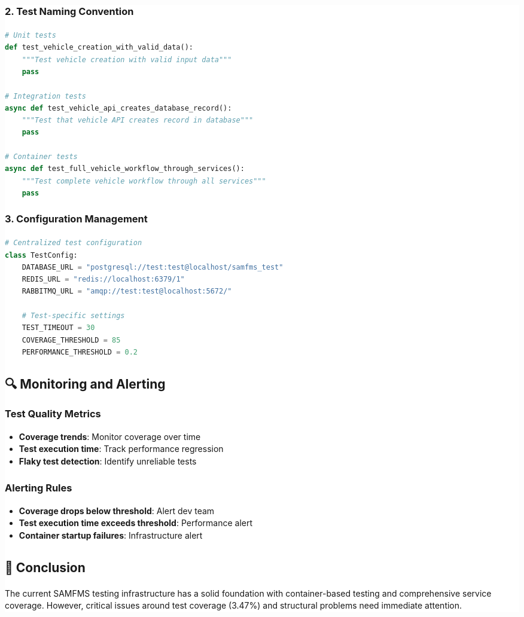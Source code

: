 ### 2. **Test Naming Convention**

```python
# Unit tests
def test_vehicle_creation_with_valid_data():
    """Test vehicle creation with valid input data"""
    pass

# Integration tests
async def test_vehicle_api_creates_database_record():
    """Test that vehicle API creates record in database"""
    pass

# Container tests
async def test_full_vehicle_workflow_through_services():
    """Test complete vehicle workflow through all services"""
    pass
```

### 3. **Configuration Management**

```python
# Centralized test configuration
class TestConfig:
    DATABASE_URL = "postgresql://test:test@localhost/samfms_test"
    REDIS_URL = "redis://localhost:6379/1"
    RABBITMQ_URL = "amqp://test:test@localhost:5672/"

    # Test-specific settings
    TEST_TIMEOUT = 30
    COVERAGE_THRESHOLD = 85
    PERFORMANCE_THRESHOLD = 0.2
```

## 🔍 **Monitoring and Alerting**

### Test Quality Metrics

- **Coverage trends**: Monitor coverage over time
- **Test execution time**: Track performance regression
- **Flaky test detection**: Identify unreliable tests

### Alerting Rules

- **Coverage drops below threshold**: Alert dev team
- **Test execution time exceeds threshold**: Performance alert
- **Container startup failures**: Infrastructure alert

## 📝 **Conclusion**

The current SAMFMS testing infrastructure has a solid foundation with container-based testing and comprehensive service coverage. However, critical issues around test coverage (3.47%) and structural problems need immediate attention.
